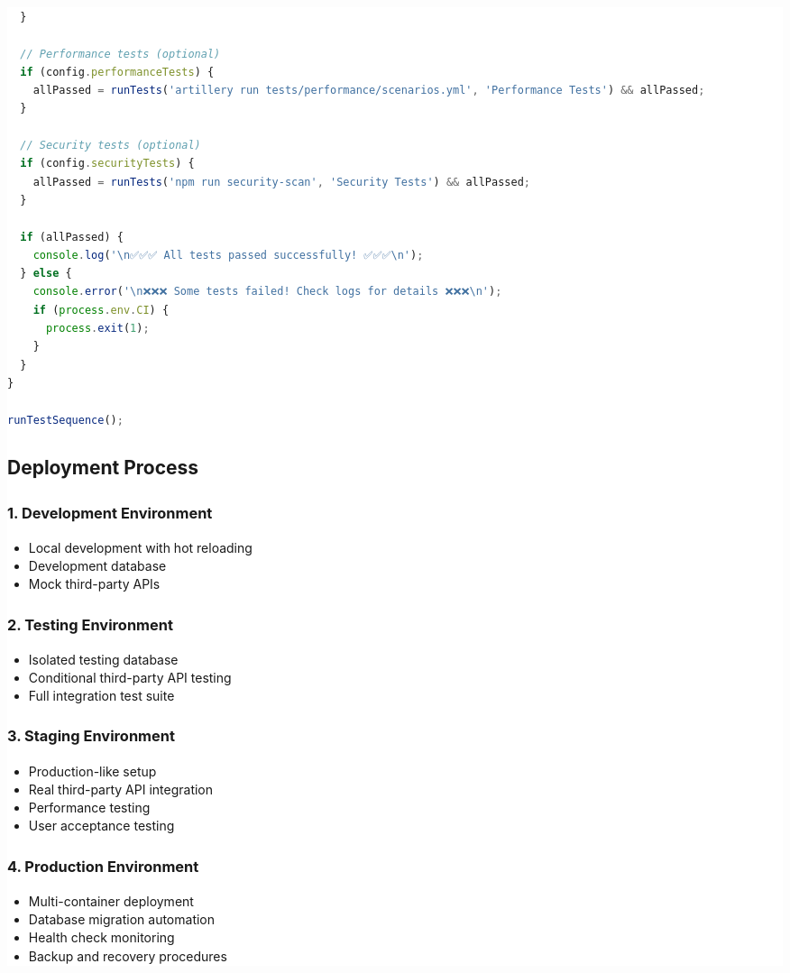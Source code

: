 ```javascript
  }
  
  // Performance tests (optional)
  if (config.performanceTests) {
    allPassed = runTests('artillery run tests/performance/scenarios.yml', 'Performance Tests') && allPassed;
  }
  
  // Security tests (optional)
  if (config.securityTests) {
    allPassed = runTests('npm run security-scan', 'Security Tests') && allPassed;
  }
  
  if (allPassed) {
    console.log('\n✅✅✅ All tests passed successfully! ✅✅✅\n');
  } else {
    console.error('\n❌❌❌ Some tests failed! Check logs for details ❌❌❌\n');
    if (process.env.CI) {
      process.exit(1);
    }
  }
}

runTestSequence();
```

## Deployment Process

### 1. Development Environment
- Local development with hot reloading
- Development database
- Mock third-party APIs

### 2. Testing Environment
- Isolated testing database
- Conditional third-party API testing
- Full integration test suite

### 3. Staging Environment
- Production-like setup
- Real third-party API integration
- Performance testing
- User acceptance testing

### 4. Production Environment
- Multi-container deployment
- Database migration automation
- Health check monitoring
- Backup and recovery procedures

